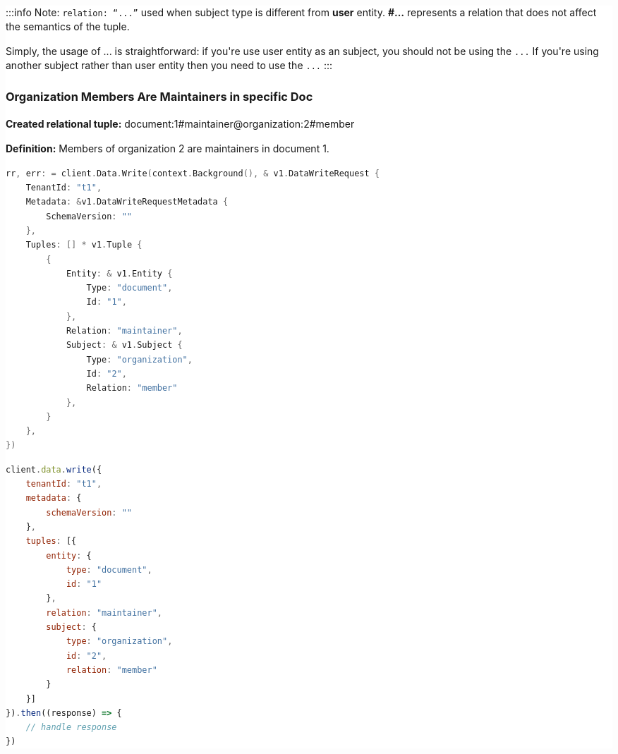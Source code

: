 :::info
Note: `relation: “...”` used when subject type is different from **user** entity. **#…** represents a relation that does not affect the semantics of the tuple.

Simply, the usage of ... is straightforward: if you're use user entity as an subject, you should not be using the `...` If you're using another subject rather than user entity then you need to use the `...` 
:::

### Organization Members Are Maintainers in specific Doc

**Created relational tuple:** document:1#maintainer@organization:2#member

**Definition:** Members of organization 2 are maintainers in document 1.

<Tabs>
<TabItem value="go" label="Go">

```go
rr, err: = client.Data.Write(context.Background(), & v1.DataWriteRequest {
    TenantId: "t1",
    Metadata: &v1.DataWriteRequestMetadata {
        SchemaVersion: ""
    },
    Tuples: [] * v1.Tuple {
        {
            Entity: & v1.Entity {
                Type: "document",
                Id: "1",
            },
            Relation: "maintainer",
            Subject: & v1.Subject {
                Type: "organization",
                Id: "2",
                Relation: "member"
            },
        }
    },
})
```

</TabItem>

<TabItem value="node" label="Node">

```javascript
client.data.write({
    tenantId: "t1",
    metadata: {
        schemaVersion: ""
    },
    tuples: [{
        entity: {
            type: "document",
            id: "1"
        },
        relation: "maintainer",
        subject: {
            type: "organization",
            id: "2",
            relation: "member"
        }
    }]
}).then((response) => {
    // handle response
})
```
